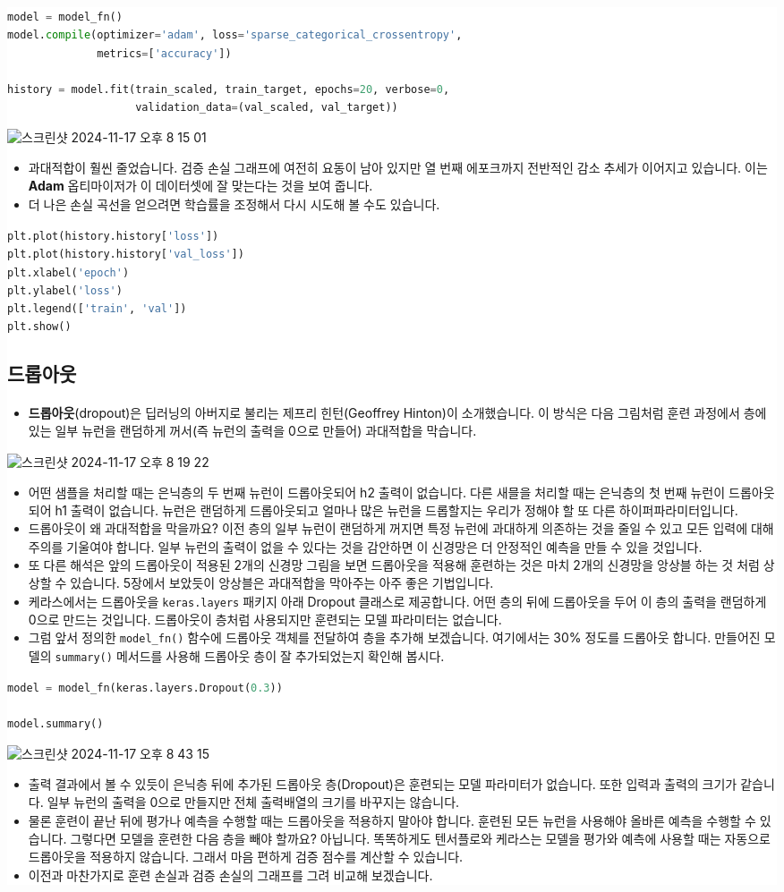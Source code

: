 ```python
model = model_fn()
model.compile(optimizer='adam', loss='sparse_categorical_crossentropy',
              metrics=['accuracy'])

history = model.fit(train_scaled, train_target, epochs=20, verbose=0,
                    validation_data=(val_scaled, val_target))
```

![스크린샷 2024-11-17 오후 8 15 01](https://github.com/user-attachments/assets/94aa6a07-704d-4a03-b104-e74a40b49322)

- 과대적합이 훨씬 줄었습니다. 검증 손실 그래프에 여전히 요동이 남아 있지만 열 번째 에포크까지 전반적인 감소 추세가 이어지고 있습니다. 이는 **Adam** 옵티마이저가 이 데이터셋에 잘 맞는다는 것을 보여 줍니다.
- 더 나은 손실 곡선을 얻으려면 학습률을 조정해서 다시 시도해 볼 수도 있습니다.

```python
plt.plot(history.history['loss'])
plt.plot(history.history['val_loss'])
plt.xlabel('epoch')
plt.ylabel('loss')
plt.legend(['train', 'val'])
plt.show()
```

## 드롭아웃

- **드롭아웃**(dropout)은 딥러닝의 아버지로 불리는 제프리 힌턴(Geoffrey Hinton)이 소개했습니다. 이 방식은 다음 그림처럼 훈련 과정에서 층에 있는 일부 뉴런을 랜덤하게 꺼서(즉 뉴런의 출력을 0으로 만들어) 과대적합을 막습니다.

![스크린샷 2024-11-17 오후 8 19 22](https://github.com/user-attachments/assets/74a707d0-3783-4890-8bc4-506aeb15c948)

- 어떤 샘플을 처리할 때는 은닉층의 두 번째 뉴런이 드롭아웃되어 h2 출력이 없습니다. 다른 새믈을 처리할 때는 은닉층의 첫 번째 뉴런이 드롭아웃되어 h1 출력이 없습니다. 뉴런은 랜덤하게 드롭아웃되고 얼마나 많은 뉴런을 드롭할지는 우리가 정해야 할 또 다른 하이퍼파라미터입니다.
- 드롭아웃이 왜 과대적합을 막을까요? 이전 층의 일부 뉴런이 랜덤하게 꺼지면 특정 뉴런에 과대하게 의존하는 것을 줄일 수 있고 모든 입력에 대해 주의를 기울여야 합니다. 일부 뉴런의 출력이 없을 수 있다는 것을 감안하면 이 신경망은 더 안정적인 예측을 만들 수 있을 것입니다.
- 또 다른 해석은 앞의 드롭아웃이 적용된 2개의 신경망 그림을 보면 드롭아웃을 적용해 훈련하는 것은 마치 2개의 신경망을 앙상블 하는 것 처럼 상상할 수 있습니다. 5장에서 보았듯이 앙상블은 과대적합을 막아주는 아주 좋은 기법입니다.
- 케라스에서는 드롭아웃을 `keras.layers` 패키지 아래 Dropout 클래스로 제공합니다. 어떤 층의 뒤에 드롭아웃을 두어 이 층의 출력을 랜덤하게 0으로 만드는 것입니다. 드롭아웃이 층처럼 사용되지만 훈련되는 모델 파라미터는 없습니다.
- 그럼 앞서 정의한 `model_fn()` 함수에 드롭아웃 객체를 전달하여 층을 추가해 보겠습니다. 여기에서는 30% 정도를 드롭아웃 합니다. 만들어진 모델의 `summary()` 메서드를 사용해 드롭아웃 층이 잘 추가되었는지 확인해 봅시다.

```python
model = model_fn(keras.layers.Dropout(0.3))

model.summary()
```

![스크린샷 2024-11-17 오후 8 43 15](https://github.com/user-attachments/assets/2be057c6-e015-4184-adff-e1b6a5f99553)

- 출력 결과에서 볼 수 있듯이 은닉층 뒤에 추가된 드롭아웃 층(Dropout)은 훈련되는 모델 파라미터가 없습니다. 또한 입력과 출력의 크기가 같습니다. 일부 뉴런의 출력을 0으로 만들지만 전체 출력배열의 크기를 바꾸지는 않습니다.
- 물론 훈련이 끝난 뒤에 평가나 예측을 수행할 때는 드롭아웃을 적용하지 말아야 합니다. 훈련된 모든 뉴런을 사용해야 올바른 예측을 수행할 수 있습니다. 그렇다면 모델을 훈련한 다음 층을 빼야 할까요? 아닙니다. 똑똑하게도 텐서플로와 케라스는 모델을 평가와 예측에 사용할 때는 자동으로 드롭아웃을 적용하지 않습니다. 그래서 마음 편하게 검증 점수를 계산할 수 있습니다.
- 이전과 마찬가지로 훈련 손실과 검증 손실의 그래프를 그려 비교해 보겠습니다.
